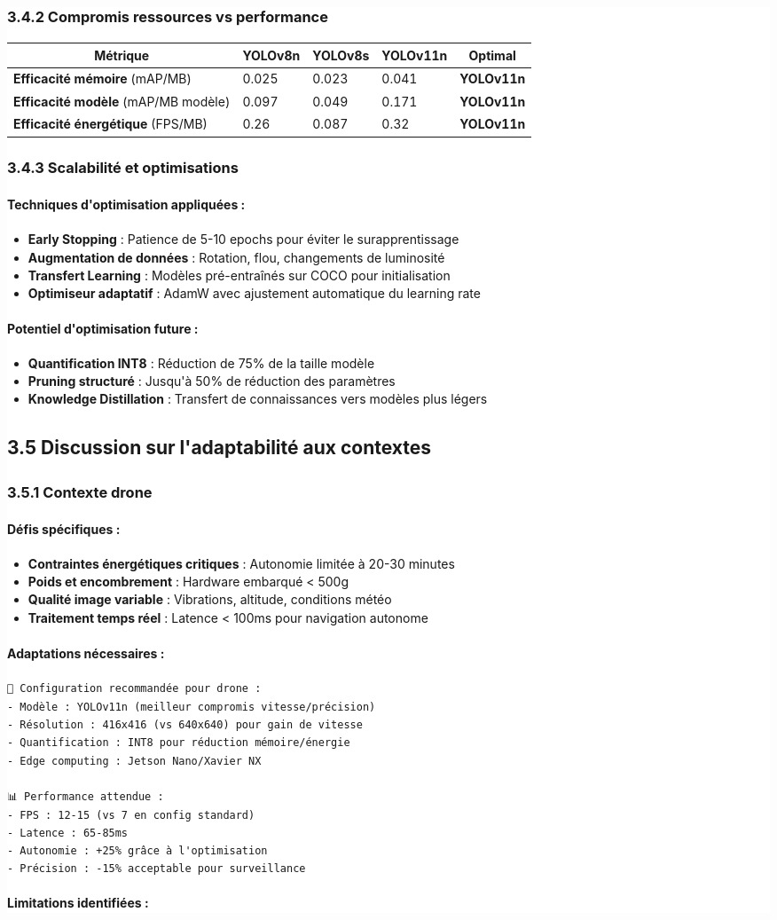 ### 3.4.2 Compromis ressources vs performance

| Métrique                              | YOLOv8n | YOLOv8s | YOLOv11n | Optimal      |
| ------------------------------------- | ------- | ------- | -------- | ------------ |
| **Efficacité mémoire** (mAP/MB)       | 0.025   | 0.023   | 0.041    | **YOLOv11n** |
| **Efficacité modèle** (mAP/MB modèle) | 0.097   | 0.049   | 0.171    | **YOLOv11n** |
| **Efficacité énergétique** (FPS/MB)   | 0.26    | 0.087   | 0.32     | **YOLOv11n** |

### 3.4.3 Scalabilité et optimisations

#### Techniques d'optimisation appliquées :

- **Early Stopping** : Patience de 5-10 epochs pour éviter le surapprentissage
- **Augmentation de données** : Rotation, flou, changements de luminosité
- **Transfert Learning** : Modèles pré-entraînés sur COCO pour initialisation
- **Optimiseur adaptatif** : AdamW avec ajustement automatique du learning rate

#### Potentiel d'optimisation future :

- **Quantification INT8** : Réduction de 75% de la taille modèle
- **Pruning structuré** : Jusqu'à 50% de réduction des paramètres
- **Knowledge Distillation** : Transfert de connaissances vers modèles plus légers

## 3.5 Discussion sur l'adaptabilité aux contextes

### 3.5.1 Contexte drone

#### Défis spécifiques :

- **Contraintes énergétiques critiques** : Autonomie limitée à 20-30 minutes
- **Poids et encombrement** : Hardware embarqué < 500g
- **Qualité image variable** : Vibrations, altitude, conditions météo
- **Traitement temps réel** : Latence < 100ms pour navigation autonome

#### Adaptations nécessaires :

```
🚁 Configuration recommandée pour drone :
- Modèle : YOLOv11n (meilleur compromis vitesse/précision)
- Résolution : 416x416 (vs 640x640) pour gain de vitesse
- Quantification : INT8 pour réduction mémoire/énergie
- Edge computing : Jetson Nano/Xavier NX

📊 Performance attendue :
- FPS : 12-15 (vs 7 en config standard)
- Latence : 65-85ms
- Autonomie : +25% grâce à l'optimisation
- Précision : -15% acceptable pour surveillance
```

#### Limitations identifiées :
